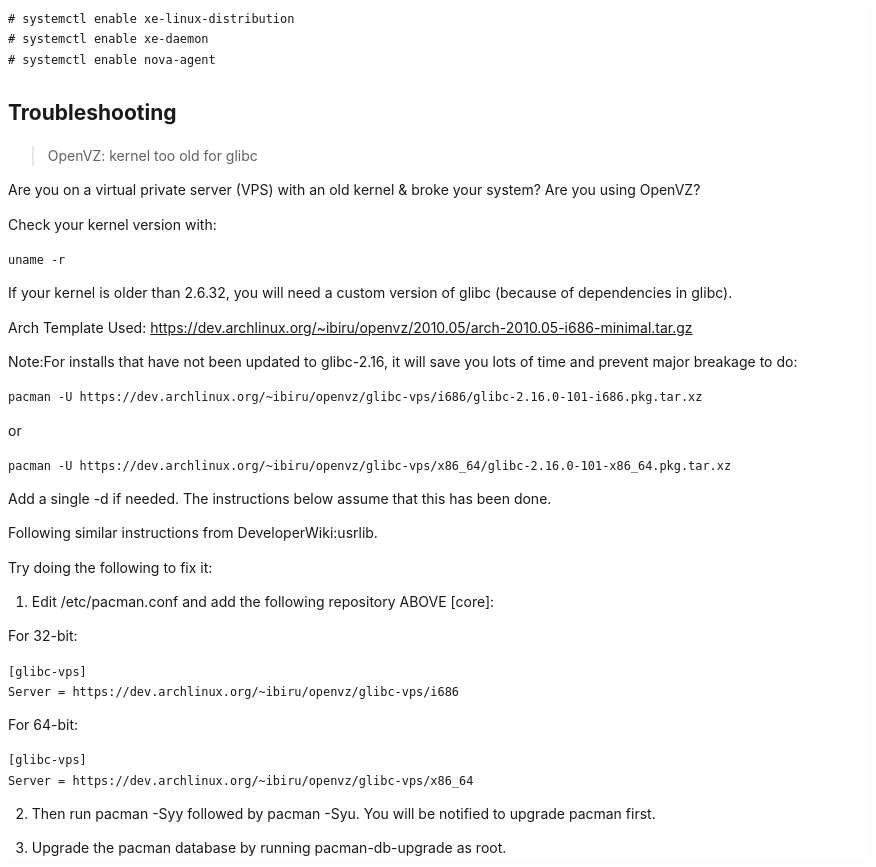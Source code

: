     # systemctl enable xe-linux-distribution
    # systemctl enable xe-daemon
    # systemctl enable nova-agent

Troubleshooting
---------------

> OpenVZ: kernel too old for glibc

Are you on a virtual private server (VPS) with an old kernel & broke
your system? Are you using OpenVZ?

Check your kernel version with:

    uname -r

If your kernel is older than 2.6.32, you will need a custom version of
glibc (because of dependencies in glibc).

Arch Template Used:
https://dev.archlinux.org/~ibiru/openvz/2010.05/arch-2010.05-i686-minimal.tar.gz

Note:For installs that have not been updated to glibc-2.16, it will save
you lots of time and prevent major breakage to do:

    pacman -U https://dev.archlinux.org/~ibiru/openvz/glibc-vps/i686/glibc-2.16.0-101-i686.pkg.tar.xz

or

    pacman -U https://dev.archlinux.org/~ibiru/openvz/glibc-vps/x86_64/glibc-2.16.0-101-x86_64.pkg.tar.xz

Add a single -d if needed. The instructions below assume that this has
been done.

Following similar instructions from DeveloperWiki:usrlib.

Try doing the following to fix it:

1) Edit /etc/pacman.conf and add the following repository ABOVE [core]:

For 32-bit:

    [glibc-vps]
    Server = https://dev.archlinux.org/~ibiru/openvz/glibc-vps/i686

For 64-bit:

    [glibc-vps]
    Server = https://dev.archlinux.org/~ibiru/openvz/glibc-vps/x86_64

2) Then run pacman -Syy followed by pacman -Syu. You will be notified to
upgrade pacman first.

3) Upgrade the pacman database by running pacman-db-upgrade as root.
